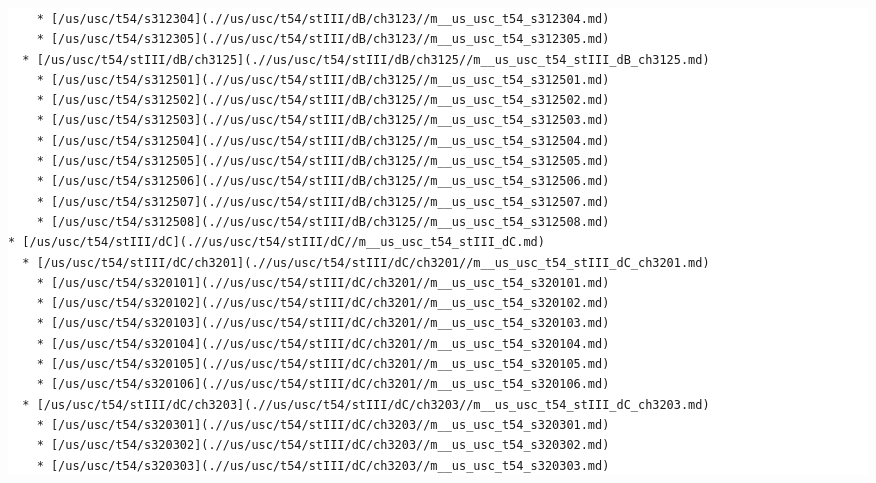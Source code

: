         * [/us/usc/t54/s312304](.//us/usc/t54/stIII/dB/ch3123//m__us_usc_t54_s312304.md)
        * [/us/usc/t54/s312305](.//us/usc/t54/stIII/dB/ch3123//m__us_usc_t54_s312305.md)
      * [/us/usc/t54/stIII/dB/ch3125](.//us/usc/t54/stIII/dB/ch3125//m__us_usc_t54_stIII_dB_ch3125.md)
        * [/us/usc/t54/s312501](.//us/usc/t54/stIII/dB/ch3125//m__us_usc_t54_s312501.md)
        * [/us/usc/t54/s312502](.//us/usc/t54/stIII/dB/ch3125//m__us_usc_t54_s312502.md)
        * [/us/usc/t54/s312503](.//us/usc/t54/stIII/dB/ch3125//m__us_usc_t54_s312503.md)
        * [/us/usc/t54/s312504](.//us/usc/t54/stIII/dB/ch3125//m__us_usc_t54_s312504.md)
        * [/us/usc/t54/s312505](.//us/usc/t54/stIII/dB/ch3125//m__us_usc_t54_s312505.md)
        * [/us/usc/t54/s312506](.//us/usc/t54/stIII/dB/ch3125//m__us_usc_t54_s312506.md)
        * [/us/usc/t54/s312507](.//us/usc/t54/stIII/dB/ch3125//m__us_usc_t54_s312507.md)
        * [/us/usc/t54/s312508](.//us/usc/t54/stIII/dB/ch3125//m__us_usc_t54_s312508.md)
    * [/us/usc/t54/stIII/dC](.//us/usc/t54/stIII/dC//m__us_usc_t54_stIII_dC.md)
      * [/us/usc/t54/stIII/dC/ch3201](.//us/usc/t54/stIII/dC/ch3201//m__us_usc_t54_stIII_dC_ch3201.md)
        * [/us/usc/t54/s320101](.//us/usc/t54/stIII/dC/ch3201//m__us_usc_t54_s320101.md)
        * [/us/usc/t54/s320102](.//us/usc/t54/stIII/dC/ch3201//m__us_usc_t54_s320102.md)
        * [/us/usc/t54/s320103](.//us/usc/t54/stIII/dC/ch3201//m__us_usc_t54_s320103.md)
        * [/us/usc/t54/s320104](.//us/usc/t54/stIII/dC/ch3201//m__us_usc_t54_s320104.md)
        * [/us/usc/t54/s320105](.//us/usc/t54/stIII/dC/ch3201//m__us_usc_t54_s320105.md)
        * [/us/usc/t54/s320106](.//us/usc/t54/stIII/dC/ch3201//m__us_usc_t54_s320106.md)
      * [/us/usc/t54/stIII/dC/ch3203](.//us/usc/t54/stIII/dC/ch3203//m__us_usc_t54_stIII_dC_ch3203.md)
        * [/us/usc/t54/s320301](.//us/usc/t54/stIII/dC/ch3203//m__us_usc_t54_s320301.md)
        * [/us/usc/t54/s320302](.//us/usc/t54/stIII/dC/ch3203//m__us_usc_t54_s320302.md)
        * [/us/usc/t54/s320303](.//us/usc/t54/stIII/dC/ch3203//m__us_usc_t54_s320303.md)


